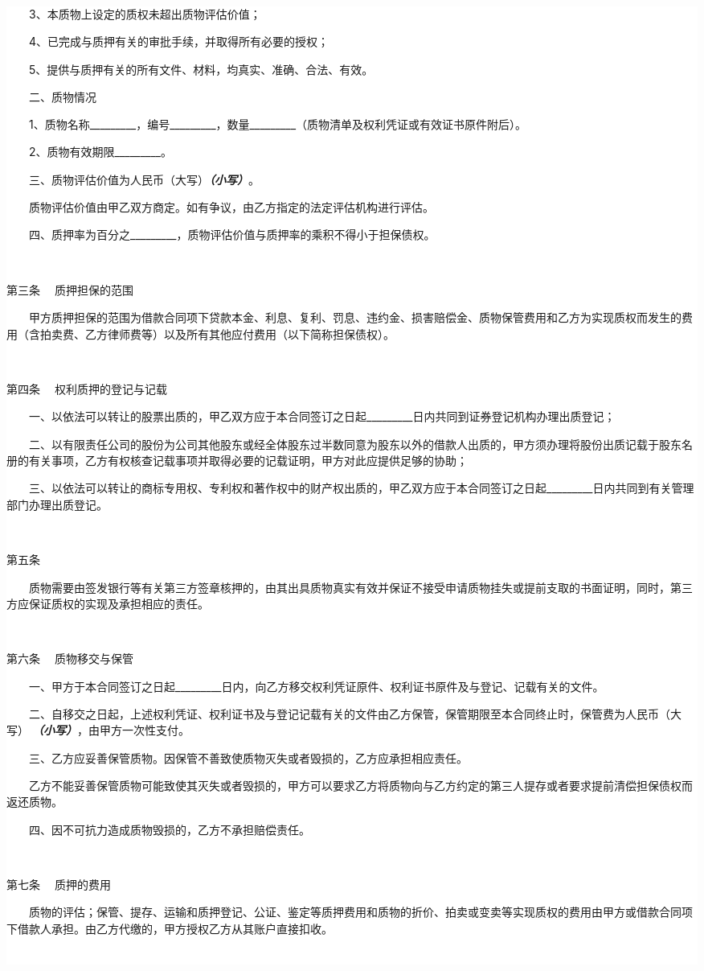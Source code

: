 　　3、本质物上设定的质权未超出质物评估价值；

　　4、已完成与质押有关的审批手续，并取得所有必要的授权；

　　5、提供与质押有关的所有文件、材料，均真实、准确、合法、有效。

　　二、质物情况

　　1、质物名称_________，编号_________，数量_________（质物清单及权利凭证或有效证书原件附后）。

　　2、质物有效期限_________。

　　三、质物评估价值为人民币（大写）_________（小写）_________。

　　质物评估价值由甲乙双方商定。如有争议，由乙方指定的法定评估机构进行评估。

　　四、质押率为百分之_________，质物评估价值与质押率的乘积不得小于担保债权。

　　

第三条
　质押担保的范围

　　甲方质押担保的范围为借款合同项下贷款本金、利息、复利、罚息、违约金、损害赔偿金、质物保管费用和乙方为实现质权而发生的费用（含拍卖费、乙方律师费等）以及所有其他应付费用（以下简称担保债权）。

　　

第四条
　权利质押的登记与记载

　　一、以依法可以转让的股票出质的，甲乙双方应于本合同签订之日起_________日内共同到证券登记机构办理出质登记；

　　二、以有限责任公司的股份为公司其他股东或经全体股东过半数同意为股东以外的借款人出质的，甲方须办理将股份出质记载于股东名册的有关事项，乙方有权核查记载事项并取得必要的记载证明，甲方对此应提供足够的协助；

　　三、以依法可以转让的商标专用权、专利权和著作权中的财产权出质的，甲乙双方应于本合同签订之日起_________日内共同到有关管理部门办理出质登记。

　　

第五条


　　质物需要由签发银行等有关第三方签章核押的，由其出具质物真实有效并保证不接受申请质物挂失或提前支取的书面证明，同时，第三方应保证质权的实现及承担相应的责任。

　　

第六条
　质物移交与保管

　　一、甲方于本合同签订之日起_________日内，向乙方移交权利凭证原件、权利证书原件及与登记、记载有关的文件。

　　二、自移交之日起，上述权利凭证、权利证书及与登记记载有关的文件由乙方保管，保管期限至本合同终止时，保管费为人民币（大写） _________（小写）_________，由甲方一次性支付。

　　三、乙方应妥善保管质物。因保管不善致使质物灭失或者毁损的，乙方应承担相应责任。

　　乙方不能妥善保管质物可能致使其灭失或者毁损的，甲方可以要求乙方将质物向与乙方约定的第三人提存或者要求提前清偿担保债权而返还质物。

　　四、因不可抗力造成质物毁损的，乙方不承担赔偿责任。

　　

第七条
　质押的费用

　　质物的评估；保管、提存、运输和质押登记、公证、鉴定等质押费用和质物的折价、拍卖或变卖等实现质权的费用由甲方或借款合同项下借款人承担。由乙方代缴的，甲方授权乙方从其账户直接扣收。

　　
